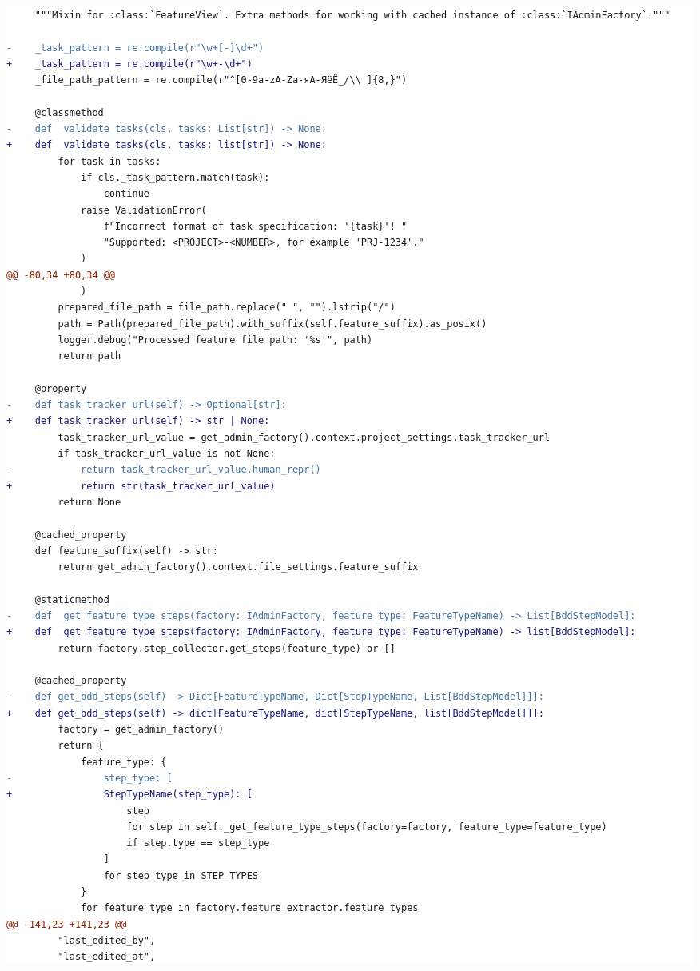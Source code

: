 ```diff
     """Mixin for :class:`FeatureView`. Extra methods for working with cached instance of :class:`IAdminFactory`."""
 
-    _task_pattern = re.compile(r"\w+[-]\d+")
+    _task_pattern = re.compile(r"\w+-\d+")
     _file_path_pattern = re.compile(r"^[0-9a-zA-Zа-яА-ЯёЁ_/\\ ]{8,}")
 
     @classmethod
-    def _validate_tasks(cls, tasks: List[str]) -> None:
+    def _validate_tasks(cls, tasks: list[str]) -> None:
         for task in tasks:
             if cls._task_pattern.match(task):
                 continue
             raise ValidationError(
                 f"Incorrect format of task specification: '{task}'! "
                 "Supported: <PROJECT>-<NUMBER>, for example 'PRJ-1234'."
             )
@@ -80,34 +80,34 @@
             )
         prepared_file_path = file_path.replace(" ", "").lstrip("/")
         path = Path(prepared_file_path).with_suffix(self.feature_suffix).as_posix()
         logger.debug("Processed feature file path: '%s'", path)
         return path
 
     @property
-    def task_tracker_url(self) -> Optional[str]:
+    def task_tracker_url(self) -> str | None:
         task_tracker_url_value = get_admin_factory().context.project_settings.task_tracker_url
         if task_tracker_url_value is not None:
-            return task_tracker_url_value.human_repr()
+            return str(task_tracker_url_value)
         return None
 
     @cached_property
     def feature_suffix(self) -> str:
         return get_admin_factory().context.file_settings.feature_suffix
 
     @staticmethod
-    def _get_feature_type_steps(factory: IAdminFactory, feature_type: FeatureTypeName) -> List[BddStepModel]:
+    def _get_feature_type_steps(factory: IAdminFactory, feature_type: FeatureTypeName) -> list[BddStepModel]:
         return factory.step_collector.get_steps(feature_type) or []
 
     @cached_property
-    def get_bdd_steps(self) -> Dict[FeatureTypeName, Dict[StepTypeName, List[BddStepModel]]]:
+    def get_bdd_steps(self) -> dict[FeatureTypeName, dict[StepTypeName, list[BddStepModel]]]:
         factory = get_admin_factory()
         return {
             feature_type: {
-                step_type: [
+                StepTypeName(step_type): [
                     step
                     for step in self._get_feature_type_steps(factory=factory, feature_type=feature_type)
                     if step.type == step_type
                 ]
                 for step_type in STEP_TYPES
             }
             for feature_type in factory.feature_extractor.feature_types
@@ -141,23 +141,23 @@
         "last_edited_by",
         "last_edited_at",
```